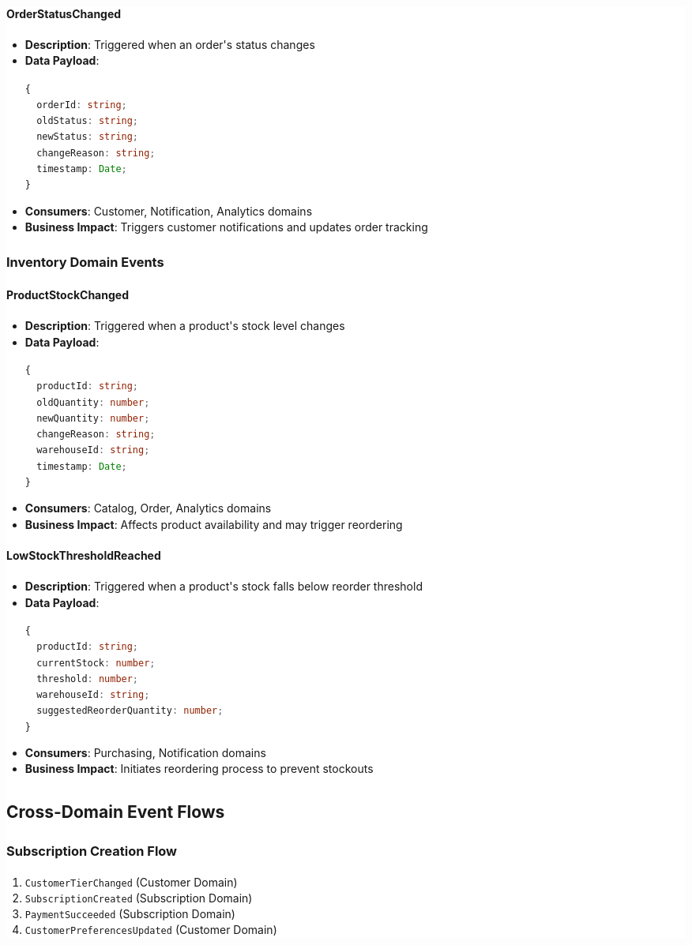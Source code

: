 #### OrderStatusChanged
- **Description**: Triggered when an order's status changes
- **Data Payload**:
  ```typescript
  {
    orderId: string;
    oldStatus: string;
    newStatus: string;
    changeReason: string;
    timestamp: Date;
  }
  ```
- **Consumers**: Customer, Notification, Analytics domains
- **Business Impact**: Triggers customer notifications and updates order tracking

### Inventory Domain Events

#### ProductStockChanged
- **Description**: Triggered when a product's stock level changes
- **Data Payload**:
  ```typescript
  {
    productId: string;
    oldQuantity: number;
    newQuantity: number;
    changeReason: string;
    warehouseId: string;
    timestamp: Date;
  }
  ```
- **Consumers**: Catalog, Order, Analytics domains
- **Business Impact**: Affects product availability and may trigger reordering

#### LowStockThresholdReached
- **Description**: Triggered when a product's stock falls below reorder threshold
- **Data Payload**:
  ```typescript
  {
    productId: string;
    currentStock: number;
    threshold: number;
    warehouseId: string;
    suggestedReorderQuantity: number;
  }
  ```
- **Consumers**: Purchasing, Notification domains
- **Business Impact**: Initiates reordering process to prevent stockouts

## Cross-Domain Event Flows

### Subscription Creation Flow
1. `CustomerTierChanged` (Customer Domain)
2. `SubscriptionCreated` (Subscription Domain)
3. `PaymentSucceeded` (Subscription Domain)
4. `CustomerPreferencesUpdated` (Customer Domain)
